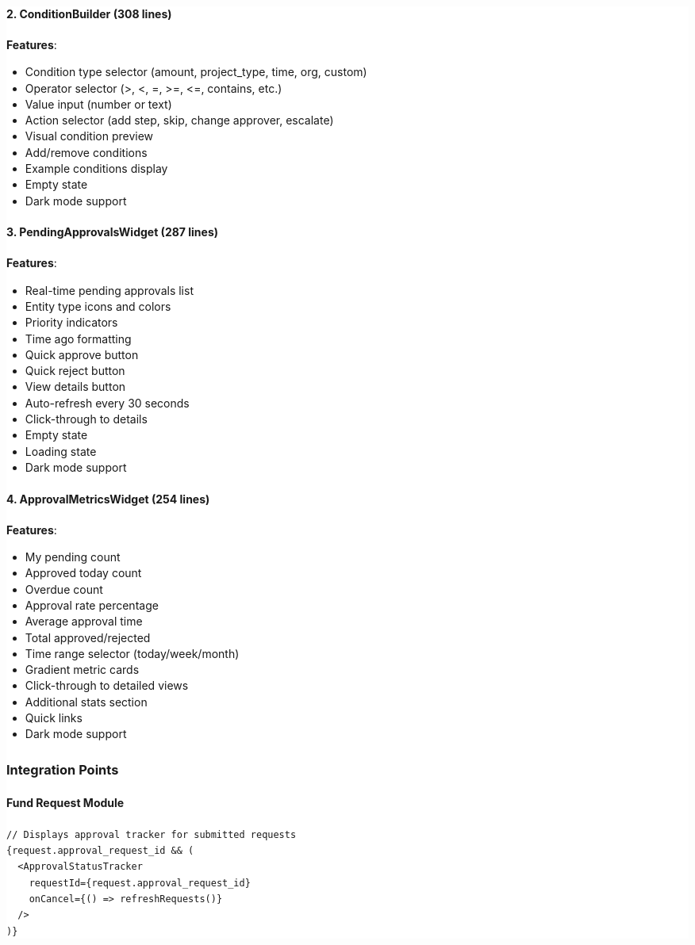 #### 2. ConditionBuilder (308 lines)
**Features**:
- Condition type selector (amount, project_type, time, org, custom)
- Operator selector (>, <, =, >=, <=, contains, etc.)
- Value input (number or text)
- Action selector (add step, skip, change approver, escalate)
- Visual condition preview
- Add/remove conditions
- Example conditions display
- Empty state
- Dark mode support

#### 3. PendingApprovalsWidget (287 lines)
**Features**:
- Real-time pending approvals list
- Entity type icons and colors
- Priority indicators
- Time ago formatting
- Quick approve button
- Quick reject button
- View details button
- Auto-refresh every 30 seconds
- Click-through to details
- Empty state
- Loading state
- Dark mode support

#### 4. ApprovalMetricsWidget (254 lines)
**Features**:
- My pending count
- Approved today count
- Overdue count
- Approval rate percentage
- Average approval time
- Total approved/rejected
- Time range selector (today/week/month)
- Gradient metric cards
- Click-through to detailed views
- Additional stats section
- Quick links
- Dark mode support

### Integration Points

#### Fund Request Module
```tsx
// Displays approval tracker for submitted requests
{request.approval_request_id && (
  <ApprovalStatusTracker 
    requestId={request.approval_request_id}
    onCancel={() => refreshRequests()}
  />
)}
```
